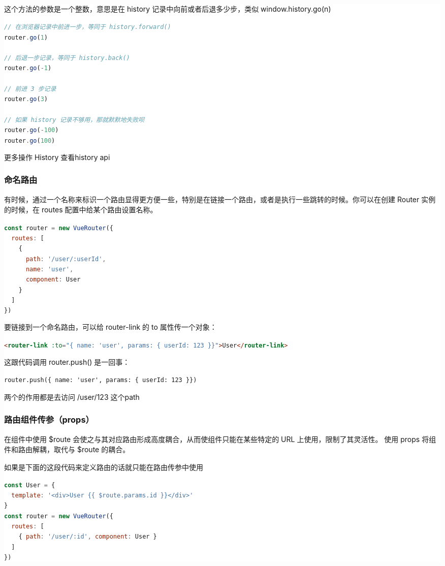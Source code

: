 这个方法的参数是一个整数，意思是在 history 记录中向前或者后退多少步，类似 window.history.go(n)

```javascript
// 在浏览器记录中前进一步，等同于 history.forward()
router.go(1)

// 后退一步记录，等同于 history.back()
router.go(-1)

// 前进 3 步记录
router.go(3)

// 如果 history 记录不够用，那就默默地失败呗
router.go(-100)
router.go(100)
```

更多操作 History 查看history api

### 命名路由

有时候，通过一个名称来标识一个路由显得更方便一些，特别是在链接一个路由，或者是执行一些跳转的时候。你可以在创建 Router 实例的时候，在 routes 配置中给某个路由设置名称。

```javascript
const router = new VueRouter({
  routes: [
    {
      path: '/user/:userId',
      name: 'user',
      component: User
    }
  ]
})
```

要链接到一个命名路由，可以给 router-link 的 to 属性传一个对象：

```	html
<router-link :to="{ name: 'user', params: { userId: 123 }}">User</router-link>
```

这跟代码调用 router.push() 是一回事：

```
router.push({ name: 'user', params: { userId: 123 }})
```

两个的作用都是去访问 /user/123 这个path

### 路由组件传参（props）

在组件中使用 $route 会使之与其对应路由形成高度耦合，从而使组件只能在某些特定的 URL 上使用，限制了其灵活性。
使用 props 将组件和路由解耦，取代与 $route 的耦合。

如果是下面的这段代码来定义路由的话就只能在路由传参中使用

```	javascript
const User = {
  template: '<div>User {{ $route.params.id }}</div>'
}
const router = new VueRouter({
  routes: [
    { path: '/user/:id', component: User }
  ]
})
```
